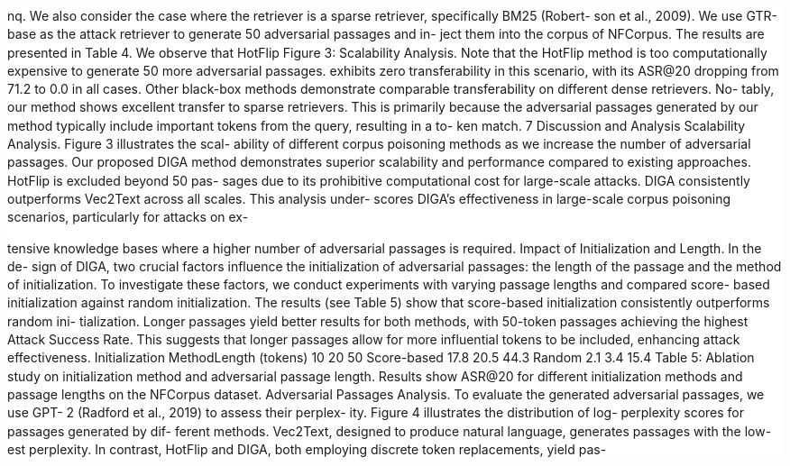 nq. We also consider the case where the retriever
is a sparse retriever, specifically BM25 (Robert-
son et al., 2009). We use GTR-base as the attack
retriever to generate 50 adversarial passages and in-
ject them into the corpus of NFCorpus. The results
are presented in Table 4. We observe that HotFlip
Figure 3: Scalability Analysis. Note that the HotFlip
method is too computationally expensive to generate 50
more adversarial passages.
exhibits zero transferability in this scenario, with
its ASR@20 dropping from 71.2 to 0.0 in all cases.
Other black-box methods demonstrate comparable
transferability on different dense retrievers. No-
tably, our method shows excellent transfer to sparse
retrievers. This is primarily because the adversarial
passages generated by our method typically include
important tokens from the query, resulting in a to-
ken match.
7 Discussion and Analysis
Scalability Analysis. Figure 3 illustrates the scal-
ability of different corpus poisoning methods as
we increase the number of adversarial passages.
Our proposed DIGA method demonstrates superior
scalability and performance compared to existing
approaches. HotFlip is excluded beyond 50 pas-
sages due to its prohibitive computational cost for
large-scale attacks. DIGA consistently outperforms
Vec2Text across all scales. This analysis under-
scores DIGA’s effectiveness in large-scale corpus
poisoning scenarios, particularly for attacks on ex-

tensive knowledge bases where a higher number of
adversarial passages is required.
Impact of Initialization and Length. In the de-
sign of DIGA, two crucial factors influence the
initialization of adversarial passages: the length of
the passage and the method of initialization. To
investigate these factors, we conduct experiments
with varying passage lengths and compared score-
based initialization against random initialization.
The results (see Table 5) show that score-based
initialization consistently outperforms random ini-
tialization. Longer passages yield better results for
both methods, with 50-token passages achieving
the highest Attack Success Rate. This suggests that
longer passages allow for more influential tokens
to be included, enhancing attack effectiveness.
Initialization MethodLength (tokens)
10 20 50
Score-based 17.8 20.5 44.3
Random 2.1 3.4 15.4
Table 5: Ablation study on initialization method and
adversarial passage length. Results show ASR@20
for different initialization methods and passage lengths
on the NFCorpus dataset.
Adversarial Passages Analysis. To evaluate
the generated adversarial passages, we use GPT-
2 (Radford et al., 2019) to assess their perplex-
ity. Figure 4 illustrates the distribution of log-
perplexity scores for passages generated by dif-
ferent methods. Vec2Text, designed to produce
natural language, generates passages with the low-
est perplexity. In contrast, HotFlip and DIGA, both
employing discrete token replacements, yield pas-